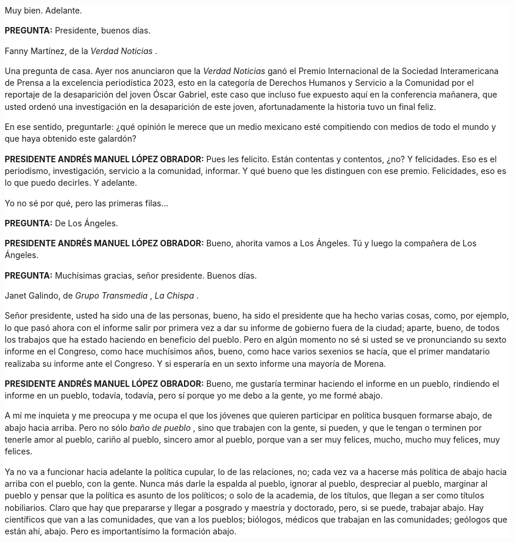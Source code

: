 Muy bien. Adelante.

**PREGUNTA:** Presidente, buenos días.

Fanny Martínez, de la _Verdad Noticias_ .

Una pregunta de casa. Ayer nos anunciaron que la _Verdad Noticias_ ganó el
Premio Internacional de la Sociedad Interamericana de Prensa a la excelencia
periodística 2023, esto en la categoría de Derechos Humanos y Servicio a la
Comunidad por el reportaje de la desaparición del joven Óscar Gabriel, este
caso que incluso fue expuesto aquí en la conferencia mañanera, que usted
ordenó una investigación en la desaparición de este joven, afortunadamente la
historia tuvo un final feliz.

En ese sentido, preguntarle: ¿qué opinión le merece que un medio mexicano esté
compitiendo con medios de todo el mundo y que haya obtenido este galardón?

**PRESIDENTE ANDRÉS MANUEL LÓPEZ OBRADOR:** Pues les felicito. Están contentas
y contentos, ¿no? Y felicidades. Eso es el periodismo, investigación, servicio
a la comunidad, informar. Y qué bueno que les distinguen con ese premio.
Felicidades, eso es lo que puedo decirles. Y adelante.

Yo no sé por qué, pero las primeras filas…

**PREGUNTA:** De Los Ángeles.

**PRESIDENTE ANDRÉS MANUEL LÓPEZ OBRADOR:** Bueno, ahorita vamos a Los
Ángeles. Tú y luego la compañera de Los Ángeles.

**PREGUNTA:** Muchísimas gracias, señor presidente. Buenos días.

Janet Galindo, de _Grupo Transmedia_ , _La Chispa_ .

Señor presidente, usted ha sido una de las personas, bueno, ha sido el
presidente que ha hecho varias cosas, como, por ejemplo, lo que pasó ahora con
el informe salir por primera vez a dar su informe de gobierno fuera de la
ciudad; aparte, bueno, de todos los trabajos que ha estado haciendo en
beneficio del pueblo. Pero en algún momento no sé si usted se ve pronunciando
su sexto informe en el Congreso, como hace muchísimos años, bueno, como hace
varios sexenios se hacía, que el primer mandatario realizaba su informe ante
el Congreso. Y si esperaría en un sexto informe una mayoría de Morena.

**PRESIDENTE ANDRÉS MANUEL LÓPEZ OBRADOR:** Bueno, me gustaría terminar
haciendo el informe en un pueblo, rindiendo el informe en un pueblo, todavía,
todavía, pero sí porque yo me debo a la gente, yo me formé abajo.

A mí me inquieta y me preocupa y me ocupa el que los jóvenes que quieren
participar en política busquen formarse abajo, de abajo hacia arriba. Pero no
sólo _baño de pueblo_ , sino que trabajen con la gente, si pueden, y que le
tengan o terminen por tenerle amor al pueblo, cariño al pueblo, sincero amor
al pueblo, porque van a ser muy felices, mucho, mucho muy felices, muy
felices.

Ya no va a funcionar hacia adelante la política cupular, lo de las relaciones,
no; cada vez va a hacerse más política de abajo hacia arriba con el pueblo,
con la gente. Nunca más darle la espalda al pueblo, ignorar al pueblo,
despreciar al pueblo, marginar al pueblo y pensar que la política es asunto de
los políticos; o solo de la academia, de los títulos, que llegan a ser como
títulos nobiliarios. Claro que hay que prepararse y llegar a posgrado y
maestría y doctorado, pero, si se puede, trabajar abajo. Hay científicos que
van a las comunidades, que van a los pueblos; biólogos, médicos que trabajan
en las comunidades; geólogos que están ahí, abajo. Pero es importantísimo la
formación abajo.
